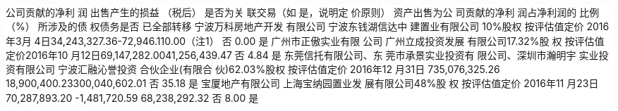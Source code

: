 公司贡献的净利
润
出售产生的损益
（税后）
是否为关
联交易（如
是，说明定
价原则）
资产出售为公
司贡献的净利
润占净利润的
比例（%）
所涉及的债
权债务是否
已全部转移
宁波万科房地产开发
有限公司
宁波东钱湖信达中
建置业有限公司
10%股权
按评估值定价
2016年3月
4日34,243,327.36-72,946.110.00（注1）
否
0.00
是
广州市正傲实业有限
公司
广州立成投资发展
有限公司17.32%股
权
按评估值定价2016年10
月12日69,147,282.0041,256,439.47
否
4.84
是
东莞信托有限公司、东
莞市承景实业投资有
限公司、深圳市瀚明宇
实业投资有限公司
宁波汇融沁誉投资
合伙企业(有限合
伙)62.03%股权
按评估值定价
2016年12
月31日
735,076,325.26
18,900,400.23300,040,602.01
否
35.18
是
宝厦地产有限公司
上海宝纳园置业发
展有限公司48%股
权
按评估值定价
2016年11
月23日
70,287,893.20
-1,481,720.59
68,238,292.32
否
8.00
是